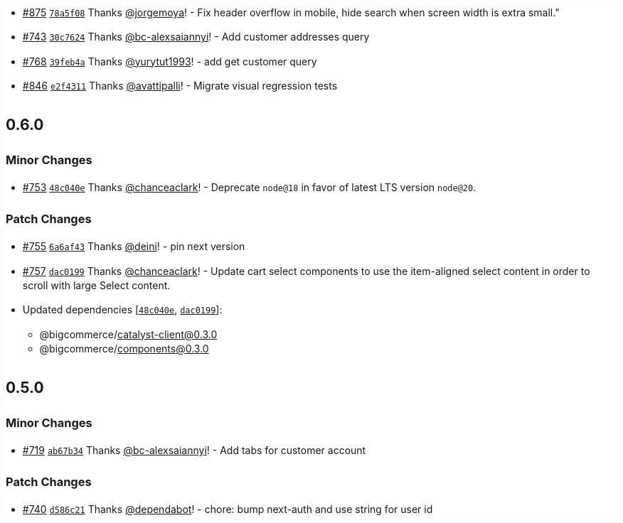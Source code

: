 - [#875](https://github.com/bigcommerce/catalyst/pull/875) [`78a5f08`](https://github.com/bigcommerce/catalyst/commit/78a5f088e6dc4da5b804e2acee74f9d79ecb6ef7) Thanks [@jorgemoya](https://github.com/jorgemoya)! - Fix header overflow in mobile, hide search when screen width is extra small."

- [#743](https://github.com/bigcommerce/catalyst/pull/743) [`30c7624`](https://github.com/bigcommerce/catalyst/commit/30c7624b4430d76ef3efea1314c18c3b400b966d) Thanks [@bc-alexsaiannyi](https://github.com/bc-alexsaiannyi)! - Add customer addresses query

- [#768](https://github.com/bigcommerce/catalyst/pull/768) [`39feb4a`](https://github.com/bigcommerce/catalyst/commit/39feb4a7773719670a394edc19e5e391905158ba) Thanks [@yurytut1993](https://github.com/yurytut1993)! - add get customer query

- [#846](https://github.com/bigcommerce/catalyst/pull/846) [`e2f4311`](https://github.com/bigcommerce/catalyst/commit/e2f43116e9038f676ea0520bb96de7d16bec6424) Thanks [@avattipalli](https://github.com/avattipalli)! - Migrate visual regression tests

## 0.6.0

### Minor Changes

- [#753](https://github.com/bigcommerce/catalyst/pull/753) [`48c040e`](https://github.com/bigcommerce/catalyst/commit/48c040e94745134f4c60b15cadcdb0a0bbcb2a36) Thanks [@chanceaclark](https://github.com/chanceaclark)! - Deprecate `node@18` in favor of latest LTS version `node@20`.

### Patch Changes

- [#755](https://github.com/bigcommerce/catalyst/pull/755) [`6a6af43`](https://github.com/bigcommerce/catalyst/commit/6a6af432d95a221b1685328bd5211fb6fea8ad55) Thanks [@deini](https://github.com/deini)! - pin next version

- [#757](https://github.com/bigcommerce/catalyst/pull/757) [`dac0199`](https://github.com/bigcommerce/catalyst/commit/dac019989c9c1a81526689dc9e75c9d3a0d0dce3) Thanks [@chanceaclark](https://github.com/chanceaclark)! - Update cart select components to use the item-aligned select content in order to scroll with large Select content.

- Updated dependencies [[`48c040e`](https://github.com/bigcommerce/catalyst/commit/48c040e94745134f4c60b15cadcdb0a0bbcb2a36), [`dac0199`](https://github.com/bigcommerce/catalyst/commit/dac019989c9c1a81526689dc9e75c9d3a0d0dce3)]:
  - @bigcommerce/catalyst-client@0.3.0
  - @bigcommerce/components@0.3.0

## 0.5.0

### Minor Changes

- [#719](https://github.com/bigcommerce/catalyst/pull/719) [`ab67b34`](https://github.com/bigcommerce/catalyst/commit/ab67b34ea1c6c7b4b5192a0fe2455ab79f001a97) Thanks [@bc-alexsaiannyi](https://github.com/bc-alexsaiannyi)! - Add tabs for customer account

### Patch Changes

- [#740](https://github.com/bigcommerce/catalyst/pull/740) [`d586c21`](https://github.com/bigcommerce/catalyst/commit/d586c2122bf6513b2f7d923957636c7ea8aaf2ce) Thanks [@dependabot](https://github.com/apps/dependabot)! - chore: bump next-auth and use string for user id
